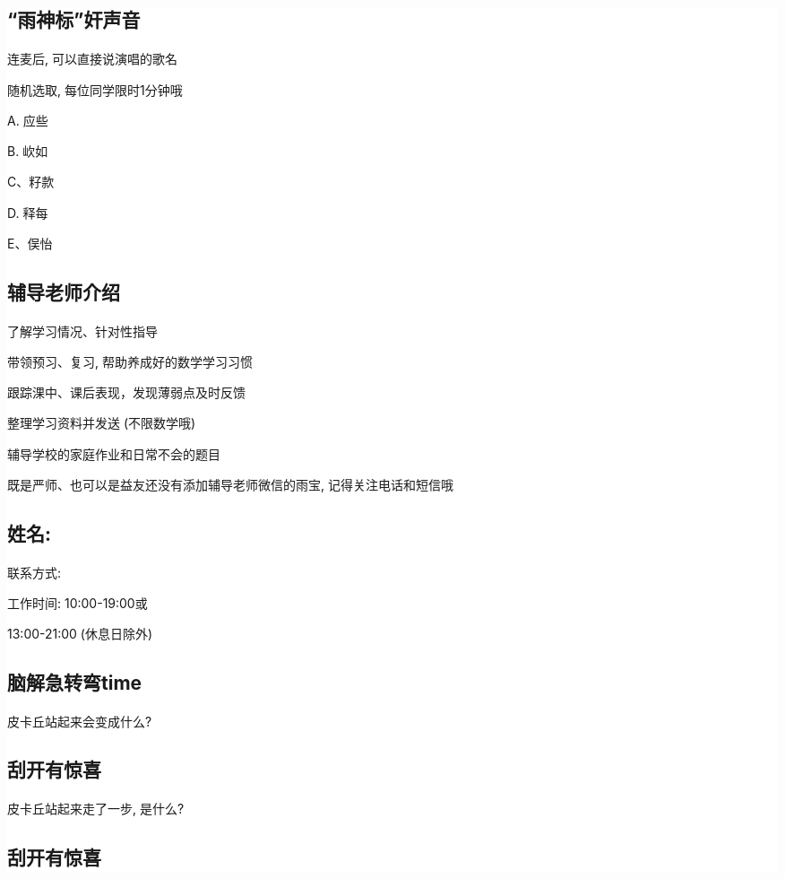 
## “雨神标”奸声音

连麦后, 可以直接说演唱的歌名

随机选取, 每位同学限时1分钟哦

A. 应些

B. 㰞如

C、籽款

D. 释每

E、俣怡











## 辅导老师介绍



了解学习情况、针对性指导

带领预习、复习, 帮助养成好的数学学习习惯

跟踪淉中、课后表现，发现薄弱点及时反馈

整理学习资料并发送 (不限数学哦)

辅导学校的家庭作业和日常不会的题目

既是严师、也可以是益友还没有添加辅导老师微信的雨宝, 记得关注电话和短信哦

## 姓名:

联系方式:

工作时间: 10:00-19:00或

13:00-21:00 (休息日除外)

## 脑解急转弯time



皮卡丘站起来会变成什么?

## 刮开有惊喜

皮卡丘站起来走了一步, 是什么?

## 刮开有惊喜

